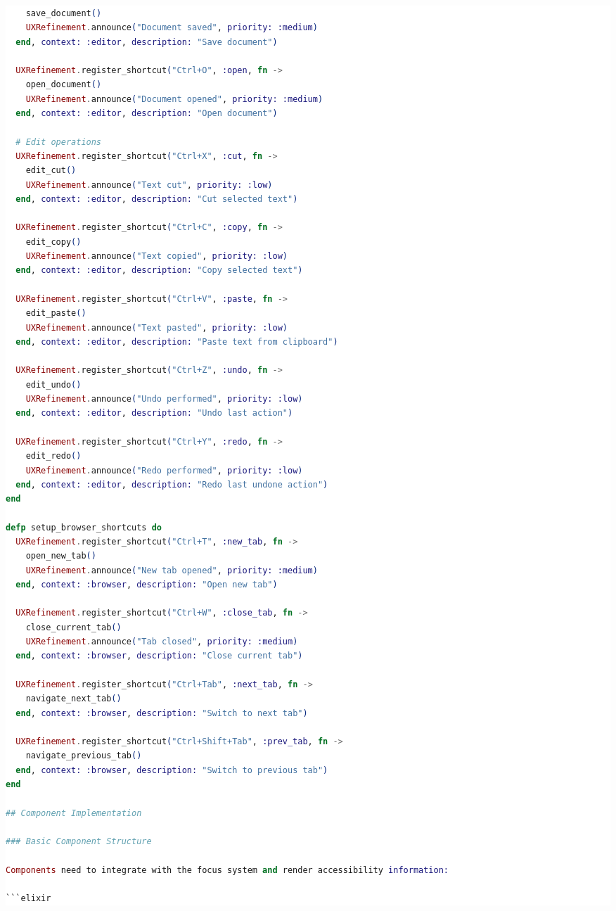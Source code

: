 ````elixir
    save_document()
    UXRefinement.announce("Document saved", priority: :medium)
  end, context: :editor, description: "Save document")

  UXRefinement.register_shortcut("Ctrl+O", :open, fn ->
    open_document()
    UXRefinement.announce("Document opened", priority: :medium)
  end, context: :editor, description: "Open document")

  # Edit operations
  UXRefinement.register_shortcut("Ctrl+X", :cut, fn ->
    edit_cut()
    UXRefinement.announce("Text cut", priority: :low)
  end, context: :editor, description: "Cut selected text")

  UXRefinement.register_shortcut("Ctrl+C", :copy, fn ->
    edit_copy()
    UXRefinement.announce("Text copied", priority: :low)
  end, context: :editor, description: "Copy selected text")

  UXRefinement.register_shortcut("Ctrl+V", :paste, fn ->
    edit_paste()
    UXRefinement.announce("Text pasted", priority: :low)
  end, context: :editor, description: "Paste text from clipboard")

  UXRefinement.register_shortcut("Ctrl+Z", :undo, fn ->
    edit_undo()
    UXRefinement.announce("Undo performed", priority: :low)
  end, context: :editor, description: "Undo last action")

  UXRefinement.register_shortcut("Ctrl+Y", :redo, fn ->
    edit_redo()
    UXRefinement.announce("Redo performed", priority: :low)
  end, context: :editor, description: "Redo last undone action")
end

defp setup_browser_shortcuts do
  UXRefinement.register_shortcut("Ctrl+T", :new_tab, fn ->
    open_new_tab()
    UXRefinement.announce("New tab opened", priority: :medium)
  end, context: :browser, description: "Open new tab")

  UXRefinement.register_shortcut("Ctrl+W", :close_tab, fn ->
    close_current_tab()
    UXRefinement.announce("Tab closed", priority: :medium)
  end, context: :browser, description: "Close current tab")

  UXRefinement.register_shortcut("Ctrl+Tab", :next_tab, fn ->
    navigate_next_tab()
  end, context: :browser, description: "Switch to next tab")

  UXRefinement.register_shortcut("Ctrl+Shift+Tab", :prev_tab, fn ->
    navigate_previous_tab()
  end, context: :browser, description: "Switch to previous tab")
end

## Component Implementation

### Basic Component Structure

Components need to integrate with the focus system and render accessibility information:

```elixir
````